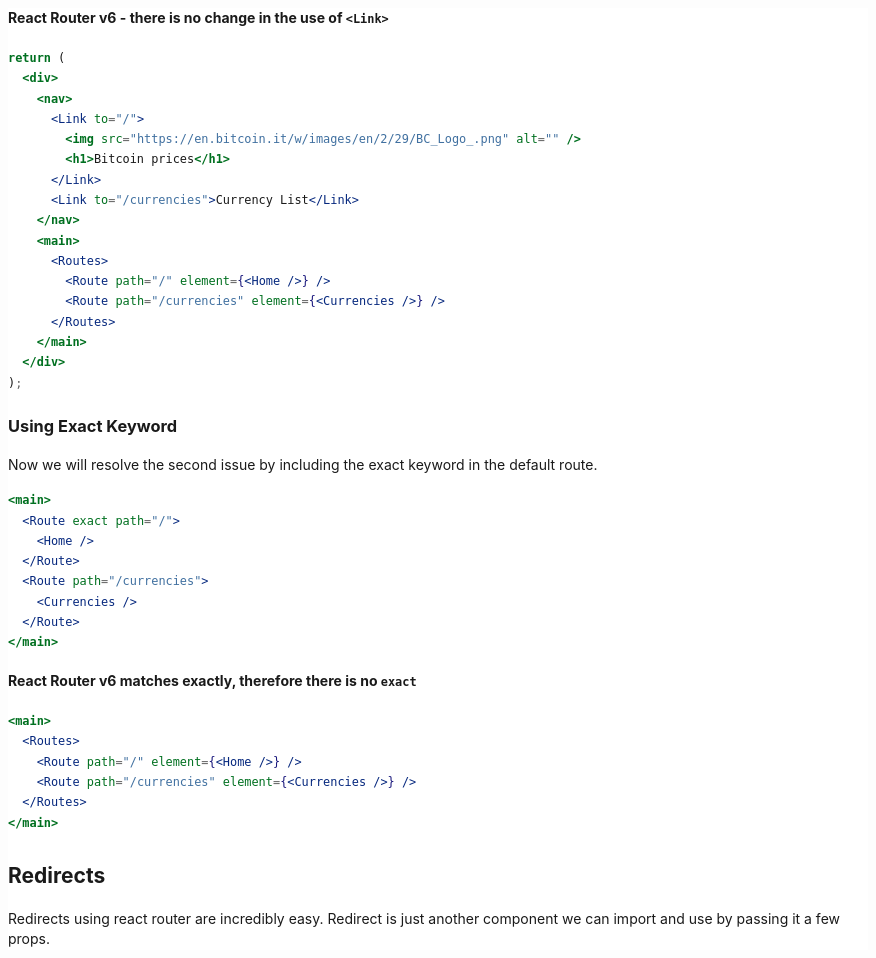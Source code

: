 #### React Router v6 - there is no change in the use of `<Link>`

```jsx title="App.js"
return (
  <div>
    <nav>
      <Link to="/">
        <img src="https://en.bitcoin.it/w/images/en/2/29/BC_Logo_.png" alt="" />
        <h1>Bitcoin prices</h1>
      </Link>
      <Link to="/currencies">Currency List</Link>
    </nav>
    <main>
      <Routes>
        <Route path="/" element={<Home />} />
        <Route path="/currencies" element={<Currencies />} />
      </Routes>
    </main>
  </div>
);
```

### Using Exact Keyword

Now we will resolve the second issue by including the exact keyword in the default route.

```jsx title="App.js"
<main>
  <Route exact path="/">
    <Home />
  </Route>
  <Route path="/currencies">
    <Currencies />
  </Route>
</main>
```

#### React Router v6 matches exactly, therefore there is no `exact`

```jsx title="App.js"
<main>
  <Routes>
    <Route path="/" element={<Home />} />
    <Route path="/currencies" element={<Currencies />} />
  </Routes>
</main>
```

## Redirects

Redirects using react router are incredibly easy. Redirect is just another
component we can import and use by passing it a few props.
